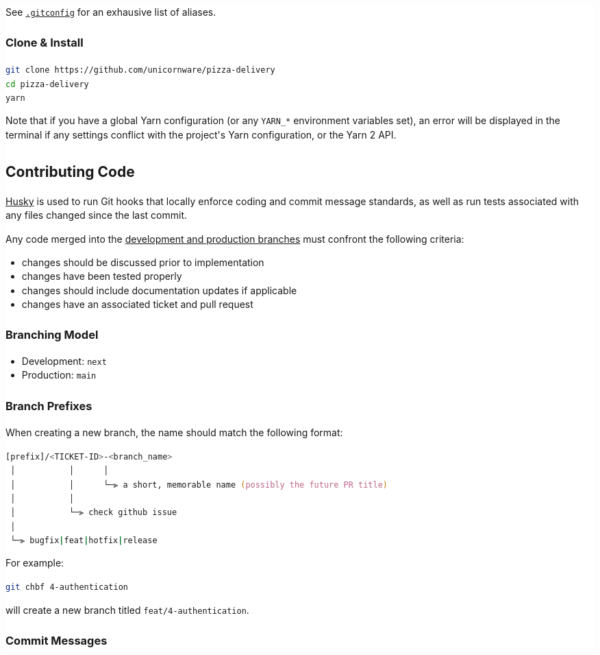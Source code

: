 See [`.gitconfig`](.git/config) for an exhausive list of aliases.

### Clone & Install

```zsh
git clone https://github.com/unicornware/pizza-delivery
cd pizza-delivery
yarn
```

Note that if you have a global Yarn configuration (or any `YARN_*` environment
variables set), an error will be displayed in the terminal if any settings
conflict with the project's Yarn configuration, or the Yarn 2 API.

## Contributing Code

[Husky][7] is used to run Git hooks that locally enforce coding and commit
message standards, as well as run tests associated with any files changed since
the last commit.

Any code merged into the [development and production branches](#branching-model)
must confront the following criteria:

- changes should be discussed prior to implementation
- changes have been tested properly
- changes should include documentation updates if applicable
- changes have an associated ticket and pull request

### Branching Model

- Development: `next`
- Production: `main`

### Branch Prefixes

When creating a new branch, the name should match the following format:

```zsh
[prefix]/<TICKET-ID>-<branch_name>
 │           │      │
 │           │      └─⫸ a short, memorable name (possibly the future PR title)
 │           │
 │           └─⫸ check github issue
 │
 └─⫸ bugfix|feat|hotfix|release
```

For example:

```zsh
git chbf 4-authentication
```

will create a new branch titled `feat/4-authentication`.

### Commit Messages


[1]: https://yarnpkg.com/getting-started/migration
[2]: https://github.com/features/packages
[4]: https://docs.github.com/packages/learn-github-packages/installing-a-package
[5]: https://yarnpkg.com/advanced/lifecycle-scripts#environment-variables
[6]: https://docs.npmjs.com/creating-and-viewing-access-tokens
[7]: https://github.com/typicode/husky
[8]: https://conventionalcommits.org
[9]: https://github.com/conventional-changelog/commitlint
[10]: https://prettier.io
[11]: https://eslint.org
[12]: https://jsdoc.app
[13]: https://github.com/gajus/eslint-plugin-jsdoc
[14]: https://mochajs.org
[15]: https://chaijs.com
[16]: https://mochajs.org/#inclusive-tests
[17]: https://conventionalcommits.org/en/v1.0.0